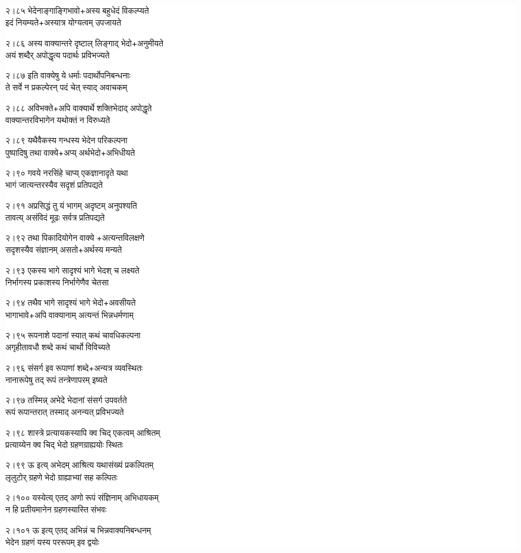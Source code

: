 
२।८५ भेदेनाङ्गाङ्गिभावो+अस्य बहुधेदं विकल्प्यते  
इदं नियम्यते+अस्यात्र योग्यत्वम् उपजायते  


२।८६ अस्य वाक्यान्तरे दृष्टाल् लिङ्गाद् भेदो+अनुमीयते  
अयं शब्दैर् अपोद्धृत्य पदार्थः प्रविभज्यते  


२।८७ इति वाक्येषु ये धर्माः पदार्थोपनिबन्धनाः  
ते सर्वे न प्रकल्पेरन् पदं चेत् स्याद् अवाचकम्  


२।८८ अविभक्ते+अपि वाक्यार्थे शक्तिभेदाद् अपोद्धृते  
वाक्यान्तरविभागेन यथोक्तं न विरुध्यते  


२।८९ यथैवैकस्य गन्धस्य भेदेन परिकल्पना  
पुष्पादिषु तथा वाक्ये+अप्य् अर्थभेदो+अभिधीयते  


२।९० गवये नरसिंहे चाप्य् एकज्ञानादृते यथा  
भागं जात्यन्तरस्यैव सदृशं प्रतिपद्यते  


२।९१ अप्रसिद्धं तु यं भागम् अदृष्टम् अनुपश्यति  
तावत्य् असंविदं मूढः सर्वत्र प्रतिपद्यते  


२।९२ तथा पिकादियोगेन वाक्ये +अत्यन्तविलक्षणे  
सदृशस्यैव संज्ञानम् असतो+अर्थस्य मन्यते  


२।९३ एकस्य भागे सादृश्यं भागे भेदश् च लक्ष्यते  
निर्भागस्य प्रकाशस्य निर्भागेणैव चेतसा  


२।९४ तथैव भागे सादृश्यं भागे भेदो+अवसीयते  
भागाभावे+अपि वाक्यानाम् अत्यन्तं भिन्नधर्मणाम्  


२।९५ रूपनाशे पदानां स्यात् कथं चावधिकल्पना  
अगृहीतावधौ शब्दे कथं चार्थो विविच्यते  


२।९६ संसर्ग इव रूपाणां शब्दे+अन्यत्र व्यवस्थितः  
नानारूपेषु तद् रूपं तन्त्रेणापरम् इष्यते  


२।९७ तस्मिन्न् अभेदे भेदानां संसर्ग उपवर्तते  
रूपं रूपान्तरात् तस्माद् अनन्यत् प्रविभज्यते  


२।९८ शास्त्रे प्रत्यायकस्यापि क्व चिद् एकत्वम् आश्रितम्  
प्रत्याय्येन क्व चिद् भेदो ग्रहणग्राह्ययोः स्थितः  


२।९९ ऊ इत्य् अभेदम् आश्रित्य यथासंख्यं प्रकल्पितम्  
लृलुटोर् ग्रहणे भेदो ग्राह्याभ्यां सह कल्पितः  


२।१०० यस्येत्य् एतद् अणो रूपं संज्ञिनाम् अभिधायकम्  
न हि प्रतीयमानेन ग्रहणस्यास्ति संभवः  


२।१०१ ऊ इत्य् एतद् अभिन्नं च भिन्नवाक्यनिबन्धनम्  
भेदेन ग्रहणं यस्य पररूपम् इव द्वयोः  
